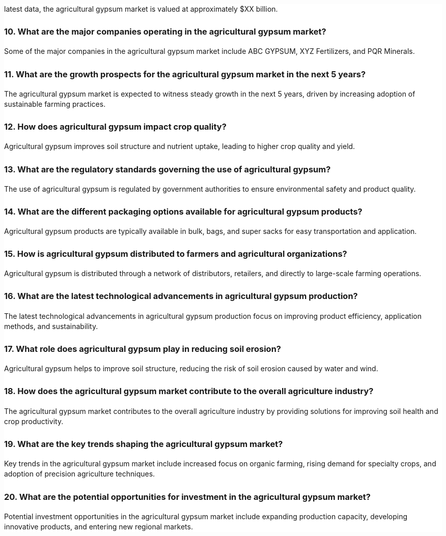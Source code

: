 latest data, the agricultural gypsum market is valued at approximately $XX billion.</p><h3>10. What are the major companies operating in the agricultural gypsum market?</h3><p>Some of the major companies in the agricultural gypsum market include ABC GYPSUM, XYZ Fertilizers, and PQR Minerals.</p><h3>11. What are the growth prospects for the agricultural gypsum market in the next 5 years?</h3><p>The agricultural gypsum market is expected to witness steady growth in the next 5 years, driven by increasing adoption of sustainable farming practices.</p><h3>12. How does agricultural gypsum impact crop quality?</h3><p>Agricultural gypsum improves soil structure and nutrient uptake, leading to higher crop quality and yield.</p><h3>13. What are the regulatory standards governing the use of agricultural gypsum?</h3><p>The use of agricultural gypsum is regulated by government authorities to ensure environmental safety and product quality.</p><h3>14. What are the different packaging options available for agricultural gypsum products?</h3><p>Agricultural gypsum products are typically available in bulk, bags, and super sacks for easy transportation and application.</p><h3>15. How is agricultural gypsum distributed to farmers and agricultural organizations?</h3><p>Agricultural gypsum is distributed through a network of distributors, retailers, and directly to large-scale farming operations.</p><h3>16. What are the latest technological advancements in agricultural gypsum production?</h3><p>The latest technological advancements in agricultural gypsum production focus on improving product efficiency, application methods, and sustainability.</p><h3>17. What role does agricultural gypsum play in reducing soil erosion?</h3><p>Agricultural gypsum helps to improve soil structure, reducing the risk of soil erosion caused by water and wind.</p><h3>18. How does the agricultural gypsum market contribute to the overall agriculture industry?</h3><p>The agricultural gypsum market contributes to the overall agriculture industry by providing solutions for improving soil health and crop productivity.</p><h3>19. What are the key trends shaping the agricultural gypsum market?</h3><p>Key trends in the agricultural gypsum market include increased focus on organic farming, rising demand for specialty crops, and adoption of precision agriculture techniques.</p><h3>20. What are the potential opportunities for investment in the agricultural gypsum market?</h3><p>Potential investment opportunities in the agricultural gypsum market include expanding production capacity, developing innovative products, and entering new regional markets.</p></body></html></strong></p>
